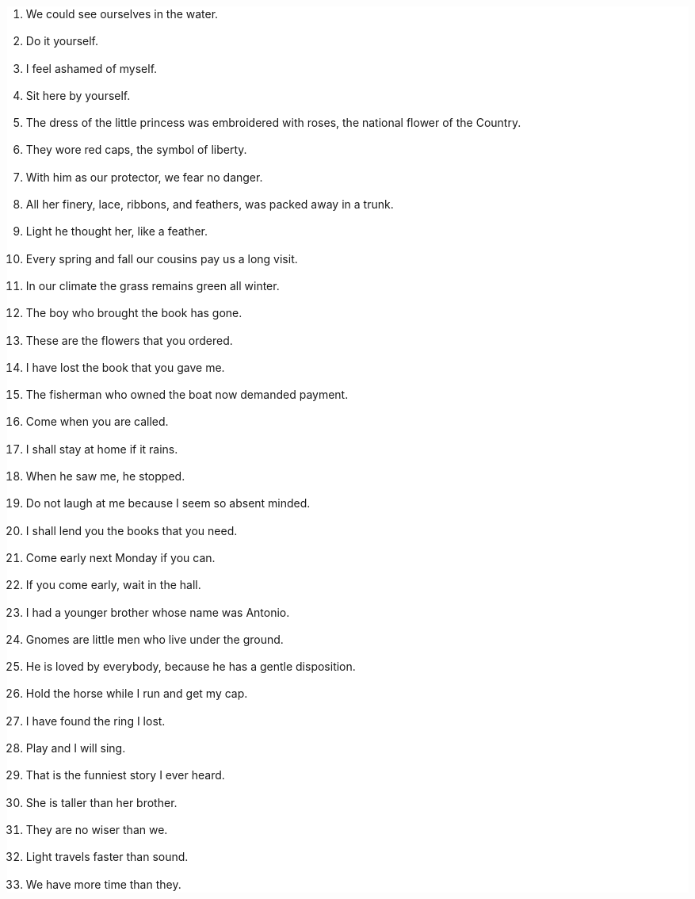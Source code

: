 1. We could see ourselves in the water.

1. Do it yourself.

1. I feel ashamed of myself.

1. Sit here by yourself.

1. The dress of the little princess was embroidered with roses, the national flower of the Country.

1. They wore red caps, the symbol of liberty.

1. With him as our protector, we fear no danger.

1. All her finery, lace, ribbons, and feathers, was packed away in a trunk.

1. Light he thought her, like a feather.

1. Every spring and fall our cousins pay us a long visit.

1. In our climate the grass remains green all winter.

1. The boy who brought the book has gone.

1. These are the flowers that you ordered.

1. I have lost the book that you gave me.

1. The fisherman who owned the boat now demanded payment.

1. Come when you are called.

1. I shall stay at home if it rains.

1. When he saw me, he stopped.

1. Do not laugh at me because I seem so absent minded.

1. I shall lend you the books that you need.

1. Come early next Monday if you can.

1. If you come early, wait in the hall.

1. I had a younger brother whose name was Antonio.

1. Gnomes are little men who live under the ground.

1. He is loved by everybody, because he has a gentle disposition.

1. Hold the horse while I run and get my cap.

1. I have found the ring I lost.

1. Play and I will sing.

1. That is the funniest story I ever heard.

1. She is taller than her brother.

1. They are no wiser than we.

1. Light travels faster than sound.

1. We have more time than they.
